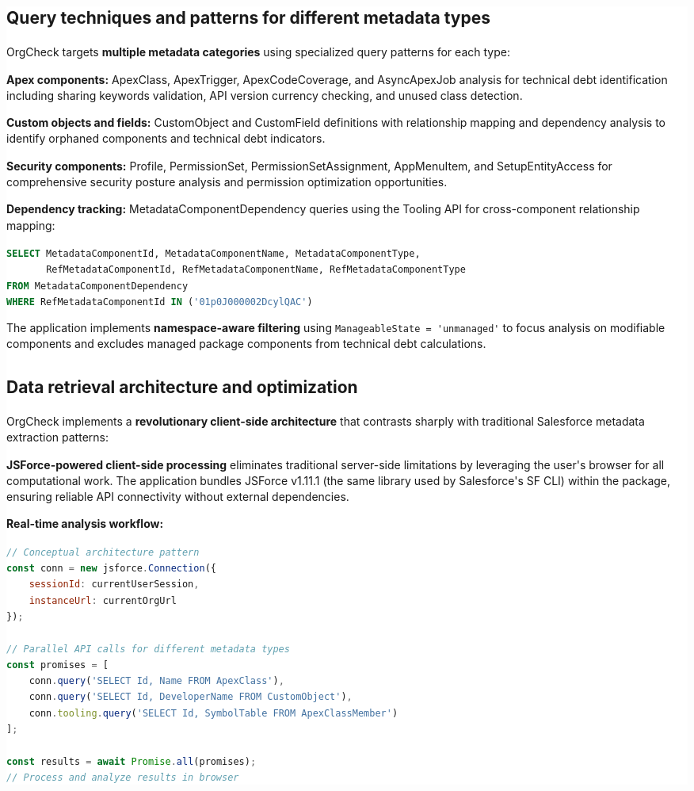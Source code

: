## Query techniques and patterns for different metadata types

OrgCheck targets **multiple metadata categories** using specialized query patterns for each type:

**Apex components:** ApexClass, ApexTrigger, ApexCodeCoverage, and AsyncApexJob analysis for technical debt identification including sharing keywords validation, API version currency checking, and unused class detection.

**Custom objects and fields:** CustomObject and CustomField definitions with relationship mapping and dependency analysis to identify orphaned components and technical debt indicators.

**Security components:** Profile, PermissionSet, PermissionSetAssignment, AppMenuItem, and SetupEntityAccess for comprehensive security posture analysis and permission optimization opportunities.

**Dependency tracking:** MetadataComponentDependency queries using the Tooling API for cross-component relationship mapping:
```sql
SELECT MetadataComponentId, MetadataComponentName, MetadataComponentType, 
       RefMetadataComponentId, RefMetadataComponentName, RefMetadataComponentType 
FROM MetadataComponentDependency 
WHERE RefMetadataComponentId IN ('01p0J000002DcylQAC')
```

The application implements **namespace-aware filtering** using `ManageableState = 'unmanaged'` to focus analysis on modifiable components and excludes managed package components from technical debt calculations.

## Data retrieval architecture and optimization

OrgCheck implements a **revolutionary client-side architecture** that contrasts sharply with traditional Salesforce metadata extraction patterns:

**JSForce-powered client-side processing** eliminates traditional server-side limitations by leveraging the user's browser for all computational work. The application bundles JSForce v1.11.1 (the same library used by Salesforce's SF CLI) within the package, ensuring reliable API connectivity without external dependencies.

**Real-time analysis workflow:**
```javascript
// Conceptual architecture pattern
const conn = new jsforce.Connection({
    sessionId: currentUserSession,
    instanceUrl: currentOrgUrl
});

// Parallel API calls for different metadata types
const promises = [
    conn.query('SELECT Id, Name FROM ApexClass'),
    conn.query('SELECT Id, DeveloperName FROM CustomObject'),
    conn.tooling.query('SELECT Id, SymbolTable FROM ApexClassMember')
];

const results = await Promise.all(promises);
// Process and analyze results in browser
```
